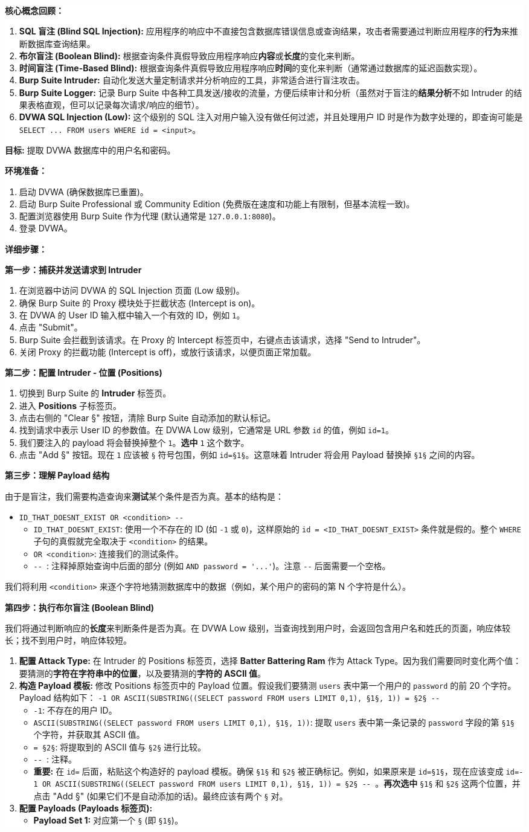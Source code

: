 **核心概念回顾：**

1.  **SQL 盲注 (Blind SQL Injection):** 应用程序的响应中不直接包含数据库错误信息或查询结果，攻击者需要通过判断应用程序的**行为**来推断数据库查询结果。
2.  **布尔盲注 (Boolean Blind):** 根据查询条件真假导致应用程序响应**内容**或**长度**的变化来判断。
3.  **时间盲注 (Time-Based Blind):** 根据查询条件真假导致应用程序响应**时间**的变化来判断（通常通过数据库的延迟函数实现）。
4.  **Burp Suite Intruder:** 自动化发送大量定制请求并分析响应的工具，非常适合进行盲注攻击。
5.  **Burp Suite Logger:** 记录 Burp Suite 中各种工具发送/接收的流量，方便后续审计和分析（虽然对于盲注的**结果分析**不如 Intruder 的结果表格直观，但可以记录每次请求/响应的细节）。
6.  **DVWA SQL Injection (Low):** 这个级别的 SQL 注入对用户输入没有做任何过滤，并且处理用户 ID 时是作为数字处理的，即查询可能是 `SELECT ... FROM users WHERE id = <input>`。

**目标:** 提取 DVWA 数据库中的用户名和密码。

**环境准备：**

1.  启动 DVWA (确保数据库已重置)。
2.  启动 Burp Suite Professional 或 Community Edition (免费版在速度和功能上有限制，但基本流程一致)。
3.  配置浏览器使用 Burp Suite 作为代理 (默认通常是 `127.0.0.1:8080`)。
4.  登录 DVWA。

**详细步骤：**

**第一步：捕获并发送请求到 Intruder**

1.  在浏览器中访问 DVWA 的 SQL Injection 页面 (Low 级别)。
2.  确保 Burp Suite 的 Proxy 模块处于拦截状态 (Intercept is on)。
3.  在 DVWA 的 User ID 输入框中输入一个有效的 ID，例如 `1`。
4.  点击 "Submit"。
5.  Burp Suite 会拦截到该请求。在 Proxy 的 Intercept 标签页中，右键点击该请求，选择 "Send to Intruder"。
6.  关闭 Proxy 的拦截功能 (Intercept is off)，或放行该请求，以便页面正常加载。

**第二步：配置 Intruder - 位置 (Positions)**

1.  切换到 Burp Suite 的 **Intruder** 标签页。
2.  进入 **Positions** 子标签页。
3.  点击右侧的 "Clear §" 按钮，清除 Burp Suite 自动添加的默认标记。
4.  找到请求中表示 User ID 的参数值。在 DVWA Low 级别，它通常是 URL 参数 `id` 的值，例如 `id=1`。
5.  我们要注入的 payload 将会替换掉整个 `1`。**选中** `1` 这个数字。
6.  点击 "Add §" 按钮。现在 `1` 应该被 `§` 符号包围，例如 `id=§1§`。这意味着 Intruder 将会用 Payload 替换掉 `§1§` 之间的内容。

**第三步：理解 Payload 结构**

由于是盲注，我们需要构造查询来**测试**某个条件是否为真。基本的结构是：

*   `ID_THAT_DOESNT_EXIST OR <condition> -- `
    *   `ID_THAT_DOESNT_EXIST`: 使用一个不存在的 ID (如 `-1` 或 `0`)，这样原始的 `id = <ID_THAT_DOESNT_EXIST>` 条件就是假的。整个 `WHERE` 子句的真假就完全取决于 `<condition>` 的结果。
    *   `OR <condition>`: 连接我们的测试条件。
    *   `-- `: 注释掉原始查询中后面的部分 (例如 `AND password = '...'`)。注意 ` -- ` 后面需要一个空格。

我们将利用 `<condition>` 来逐个字符地猜测数据库中的数据（例如，某个用户的密码的第 N 个字符是什么）。

**第四步：执行布尔盲注 (Boolean Blind)**

我们将通过判断响应的**长度**来判断条件是否为真。在 DVWA Low 级别，当查询找到用户时，会返回包含用户名和姓氏的页面，响应体较长；找不到用户时，响应体较短。

1.  **配置 Attack Type:** 在 Intruder 的 Positions 标签页，选择 **Batter Battering Ram** 作为 Attack Type。因为我们需要同时变化两个值：要猜测的**字符在字符串中的位置**，以及要猜测的**字符的 ASCII 值**。
2.  **构造 Payload 模板:** 修改 Positions 标签页中的 Payload 位置。假设我们要猜测 `users` 表中第一个用户的 `password` 的前 20 个字符。Payload 结构如下：
    `-1 OR ASCII(SUBSTRING((SELECT password FROM users LIMIT 0,1), §1§, 1)) = §2§ -- `
    *   `-1`: 不存在的用户 ID。
    *   `ASCII(SUBSTRING((SELECT password FROM users LIMIT 0,1), §1§, 1))`: 提取 `users` 表中第一条记录的 `password` 字段的第 `§1§` 个字符，并获取其 ASCII 值。
    *   `= §2§`: 将提取到的 ASCII 值与 `§2§` 进行比较。
    *   `-- `: 注释。
    *   **重要:** 在 `id=` 后面，粘贴这个构造好的 payload 模板。确保 `§1§` 和 `§2§` 被正确标记。例如，如果原来是 `id=§1§`，现在应该变成 `id=-1 OR ASCII(SUBSTRING((SELECT password FROM users LIMIT 0,1), §1§, 1)) = §2§ -- `。**再次选中** `§1§` 和 `§2§` 这两个位置，并点击 "Add §" (如果它们不是自动添加的话)。最终应该有两个 `§` 对。
3.  **配置 Payloads (Payloads 标签页):**
    *   **Payload Set 1:** 对应第一个 `§` (即 `§1§`)。